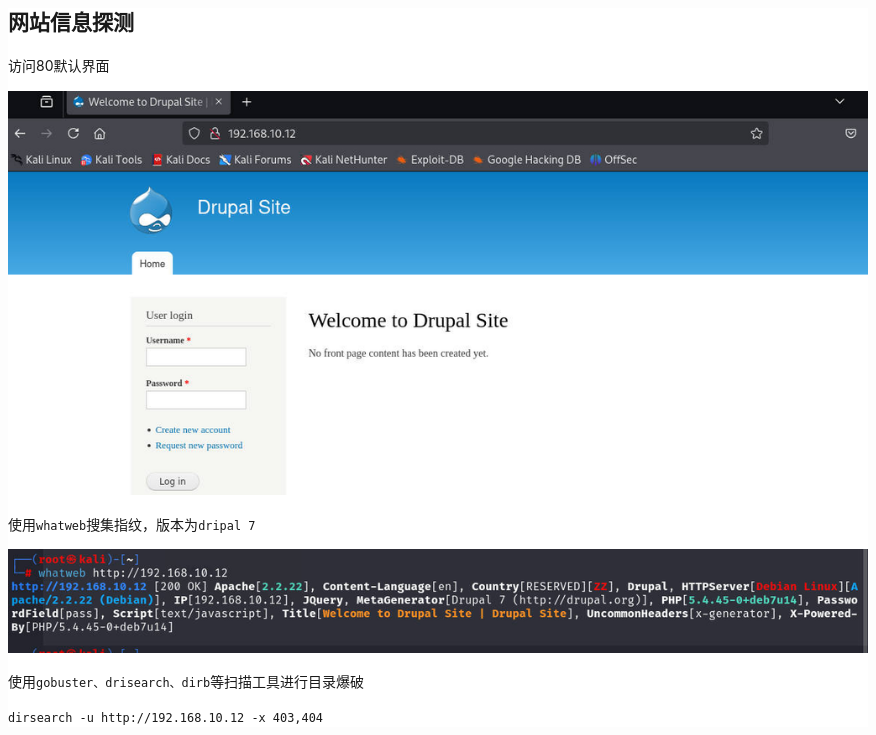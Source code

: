 ## 网站信息探测

访问80默认界面

![](./pic-1/3.jpg)

使用`whatweb`搜集指纹，版本为`dripal 7`

![](./pic-1/4.jpg)

使用`gobuster、drisearch、dirb`等扫描工具进行目录爆破

```shell
dirsearch -u http://192.168.10.12 -x 403,404
```
